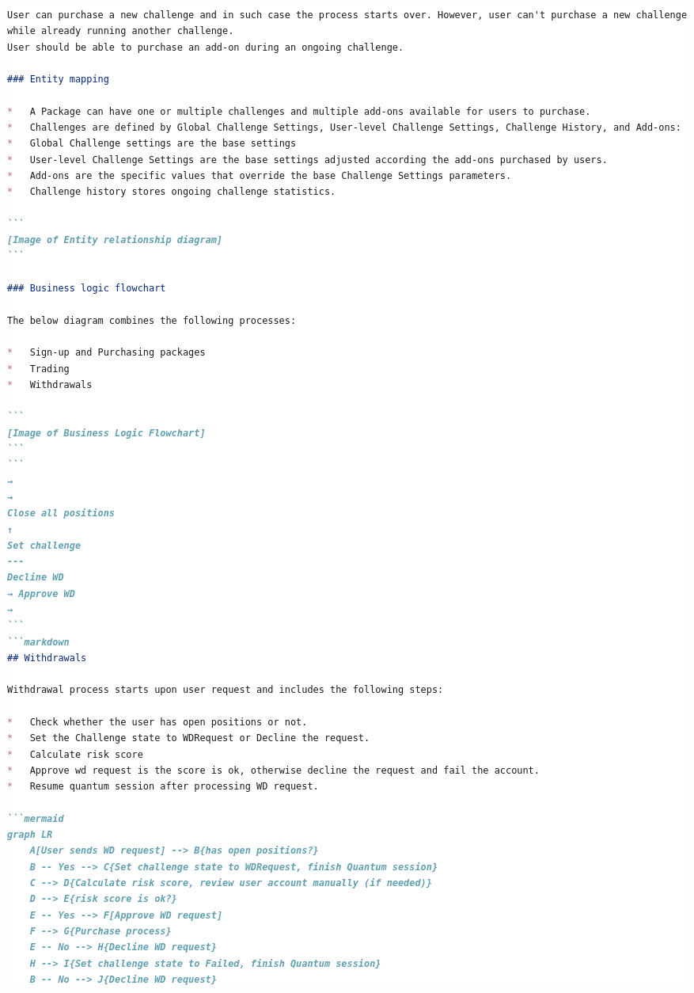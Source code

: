 ``````markdown
User can purchase a new challenge and in such case the process starts over. However, user can't purchase a new challenge while already running another challenge.
User should be able to purchase an add-on during an ongoing challenge.

### Entity mapping

*   A Package can have one or multiple challenges and multiple add-ons available for users to purchase.
*   Challenges are defined by Global Challenge Settings, User-level Challenge Settings, Challenge History, and Add-ons:
*   Global Challenge settings are the base settings
*   User-level Challenge Settings are the base settings adjusted according the add-ons purchased by users.
*   Add-ons are the specific values that override the base Challenge Settings parameters.
*   Challenge history stores ongoing challenge statistics.

```
[Image of Entity relationship diagram]
```

### Business logic flowchart

The below diagram combines the following processes:

*   Sign-up and Purchasing packages
*   Trading
*   Withdrawals

```
[Image of Business Logic Flowchart]
```
```
→
→
Close all positions
↑
Set challenge
---
Decline WD
→ Approve WD
→
```
```markdown
## Withdrawals

Withdrawal process starts upon user request and includes the following steps:

*   Check whether the user has open positions or not.
*   Set the Challenge state to WDRequest or Decline the request.
*   Calculate risk score
*   Approve wd request is the score is ok, otherwise decline the request and fail the account.
*   Resume quantum session after processing WD request.

```mermaid
graph LR
    A[User sends WD request] --> B{has open positions?}
    B -- Yes --> C{Set challenge state to WDRequest, finish Quantum session}
    C --> D{Calculate risk score, review user account manually (if needed)}
    D --> E{risk score is ok?}
    E -- Yes --> F[Approve WD request]
    F --> G{Purchase process}
    E -- No --> H{Decline WD request}
    H --> I{Set challenge state to Failed, finish Quantum session}
    B -- No --> J{Decline WD request}
``````